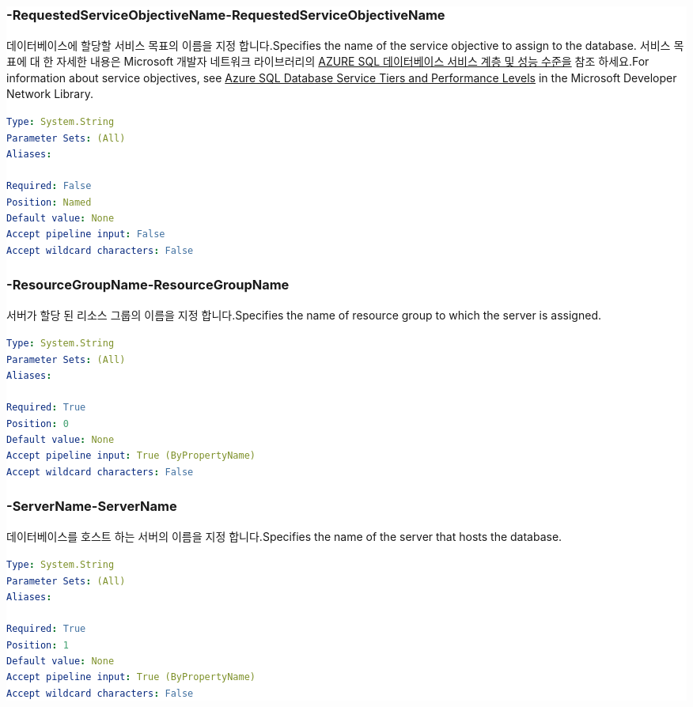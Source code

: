 ### <span data-ttu-id="260eb-134">-RequestedServiceObjectiveName</span><span class="sxs-lookup"><span data-stu-id="260eb-134">-RequestedServiceObjectiveName</span></span>
<span data-ttu-id="260eb-135">데이터베이스에 할당할 서비스 목표의 이름을 지정 합니다.</span><span class="sxs-lookup"><span data-stu-id="260eb-135">Specifies the name of the service objective to assign to the database.</span></span> <span data-ttu-id="260eb-136">서비스 목표에 대 한 자세한 내용은 Microsoft 개발자 네트워크 라이브러리의 [AZURE SQL 데이터베이스 서비스 계층 및 성능 수준을](https://msdn.microsoft.com/en-us/library/azure/dn741336.aspx) 참조 하세요.</span><span class="sxs-lookup"><span data-stu-id="260eb-136">For information about service objectives, see [Azure SQL Database Service Tiers and Performance Levels](https://msdn.microsoft.com/en-us/library/azure/dn741336.aspx) in the Microsoft Developer Network Library.</span></span>

```yaml
Type: System.String
Parameter Sets: (All)
Aliases: 

Required: False
Position: Named
Default value: None
Accept pipeline input: False
Accept wildcard characters: False
```

### <span data-ttu-id="260eb-137">-ResourceGroupName</span><span class="sxs-lookup"><span data-stu-id="260eb-137">-ResourceGroupName</span></span>
<span data-ttu-id="260eb-138">서버가 할당 된 리소스 그룹의 이름을 지정 합니다.</span><span class="sxs-lookup"><span data-stu-id="260eb-138">Specifies the name of resource group to which the server is assigned.</span></span>

```yaml
Type: System.String
Parameter Sets: (All)
Aliases: 

Required: True
Position: 0
Default value: None
Accept pipeline input: True (ByPropertyName)
Accept wildcard characters: False
```

### <span data-ttu-id="260eb-139">-ServerName</span><span class="sxs-lookup"><span data-stu-id="260eb-139">-ServerName</span></span>
<span data-ttu-id="260eb-140">데이터베이스를 호스트 하는 서버의 이름을 지정 합니다.</span><span class="sxs-lookup"><span data-stu-id="260eb-140">Specifies the name of the server that hosts the database.</span></span>

```yaml
Type: System.String
Parameter Sets: (All)
Aliases: 

Required: True
Position: 1
Default value: None
Accept pipeline input: True (ByPropertyName)
Accept wildcard characters: False
```
